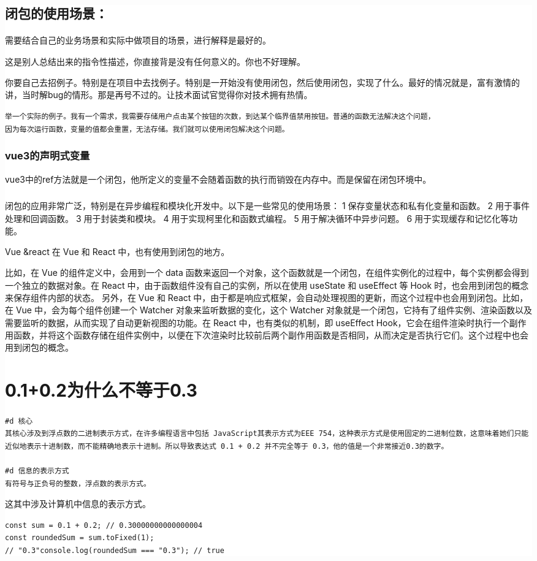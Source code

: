 

## 闭包的使用场景：

需要结合自己的业务场景和实际中做项目的场景，进行解释是最好的。

这是别人总结出来的指令性描述，你直接背是没有任何意义的。你也不好理解。

你要自己去招例子。特别是在项目中去找例子。特别是一开始没有使用闭包，然后使用闭包，实现了什么。最好的情况就是，富有激情的讲，当时解bug的情形。那是再号不过的。让技术面试官觉得你对技术拥有热情。



```
举一个实际的例子。我有一个需求，我需要存储用户点击某个按钮的次数，到达某个临界值禁用按钮。普通的函数无法解决这个问题，
因为每次运行函数，变量的值都会重置，无法存储。我们就可以使用闭包解决这个问题。
```



### vue3的声明式变量

vue3中的ref方法就是一个闭包，他所定义的变量不会随着函数的执行而销毁在内存中。而是保留在闭包环境中。

### 





 闭包的应用非常广泛，特别是在异步编程和模块化开发中。以下是一些常见的使用场景： 1 保存变量状态和私有化变量和函数。 2 用于事件处理和回调函数。 3 用于封装类和模块。 4 用于实现柯里化和函数式编程。 5 用于解决循环中异步问题。 6 用于实现缓存和记忆化等功能。

Vue &react 在 Vue 和 React 中，也有使用到闭包的地方。

比如，在 Vue 的组件定义中，会用到一个 data 函数来返回一个对象，这个函数就是一个闭包，在组件实例化的过程中，每个实例都会得到一个独立的数据对象。在 React 中，由于函数组件没有自己的实例，所以在使用 useState 和 useEffect 等 Hook 时，也会用到闭包的概念来保存组件内部的状态。 另外，在 Vue 和 React 中，由于都是响应式框架，会自动处理视图的更新，而这个过程中也会用到闭包。比如，在 Vue 中，会为每个组件创建一个 Watcher 对象来监听数据的变化，这个 Watcher 对象就是一个闭包，它持有了组件实例、渲染函数以及需要监听的数据，从而实现了自动更新视图的功能。在 React 中，也有类似的机制，即 useEffect Hook，它会在组件渲染时执行一个副作用函数，并将这个函数存储在组件实例中，以便在下次渲染时比较前后两个副作用函数是否相同，从而决定是否执行它们。这个过程中也会用到闭包的概念。





# 0.1+0.2为什么不等于0.3

```
#d 核心
其核心涉及到浮点数的二进制表示方式，在许多编程语言中包括 JavaScript其表示方式为EEE 754，这种表示方式是使用固定的二进制位数，这意味着她们只能近似地表示十进制数，而不能精确地表示十进制。所以导致表达式 0.1 + 0.2 并不完全等于 0.3，他的值是一个非常接近0.3的数字。

#d 信息的表示方式
有符号与正负号的整数，浮点数的表示方式。
```

这其中涉及计算机中信息的表示方式。

```
const sum = 0.1 + 0.2; // 0.30000000000000004 
const roundedSum = sum.toFixed(1); 
// "0.3"console.log(roundedSum === "0.3"); // true
```
